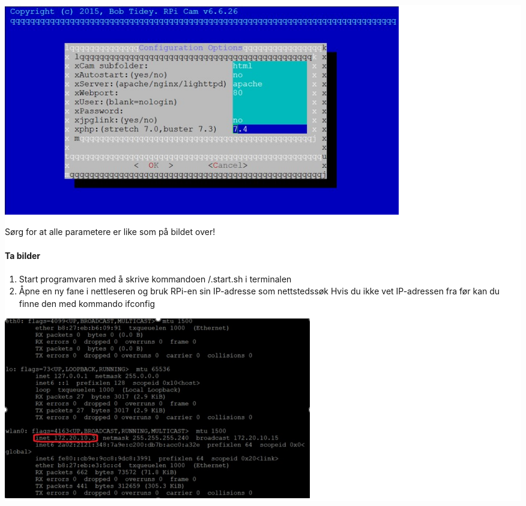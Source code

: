  <img src="Media/Lobe/01.jpg" height=350>

Sørg for at alle parametere er like som på bildet over!

#### Ta bilder
1.	Start programvaren med å skrive kommandoen /.start.sh i terminalen
2.	Åpne en ny fane i nettleseren og bruk RPi-en sin IP-adresse som nettstedssøk
Hvis du ikke vet IP-adressen fra før kan du finne den med kommando ifconfig

<img src="Media/Lobe/02.jpg" height=300>
